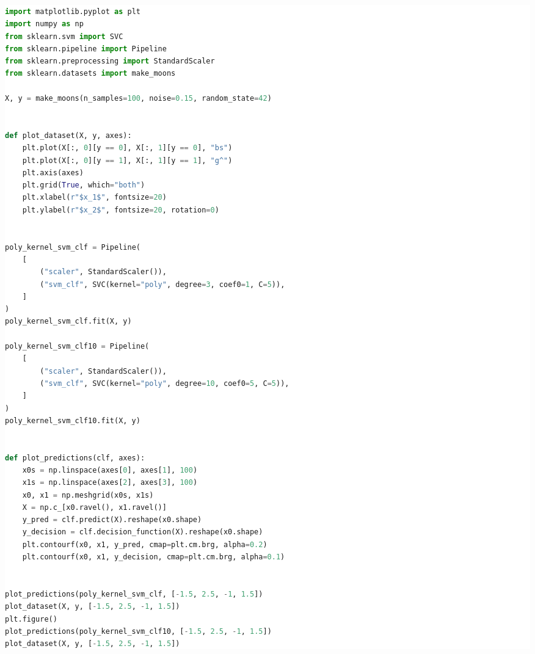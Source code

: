 
```python
import matplotlib.pyplot as plt
import numpy as np
from sklearn.svm import SVC
from sklearn.pipeline import Pipeline
from sklearn.preprocessing import StandardScaler
from sklearn.datasets import make_moons

X, y = make_moons(n_samples=100, noise=0.15, random_state=42)


def plot_dataset(X, y, axes):
    plt.plot(X[:, 0][y == 0], X[:, 1][y == 0], "bs")
    plt.plot(X[:, 0][y == 1], X[:, 1][y == 1], "g^")
    plt.axis(axes)
    plt.grid(True, which="both")
    plt.xlabel(r"$x_1$", fontsize=20)
    plt.ylabel(r"$x_2$", fontsize=20, rotation=0)


poly_kernel_svm_clf = Pipeline(
    [
        ("scaler", StandardScaler()),
        ("svm_clf", SVC(kernel="poly", degree=3, coef0=1, C=5)),
    ]
)
poly_kernel_svm_clf.fit(X, y)

poly_kernel_svm_clf10 = Pipeline(
    [
        ("scaler", StandardScaler()),
        ("svm_clf", SVC(kernel="poly", degree=10, coef0=5, C=5)),
    ]
)
poly_kernel_svm_clf10.fit(X, y)


def plot_predictions(clf, axes):
    x0s = np.linspace(axes[0], axes[1], 100)
    x1s = np.linspace(axes[2], axes[3], 100)
    x0, x1 = np.meshgrid(x0s, x1s)
    X = np.c_[x0.ravel(), x1.ravel()]
    y_pred = clf.predict(X).reshape(x0.shape)
    y_decision = clf.decision_function(X).reshape(x0.shape)
    plt.contourf(x0, x1, y_pred, cmap=plt.cm.brg, alpha=0.2)
    plt.contourf(x0, x1, y_decision, cmap=plt.cm.brg, alpha=0.1)


plot_predictions(poly_kernel_svm_clf, [-1.5, 2.5, -1, 1.5])
plot_dataset(X, y, [-1.5, 2.5, -1, 1.5])
plt.figure()
plot_predictions(poly_kernel_svm_clf10, [-1.5, 2.5, -1, 1.5])
plot_dataset(X, y, [-1.5, 2.5, -1, 1.5])
```
